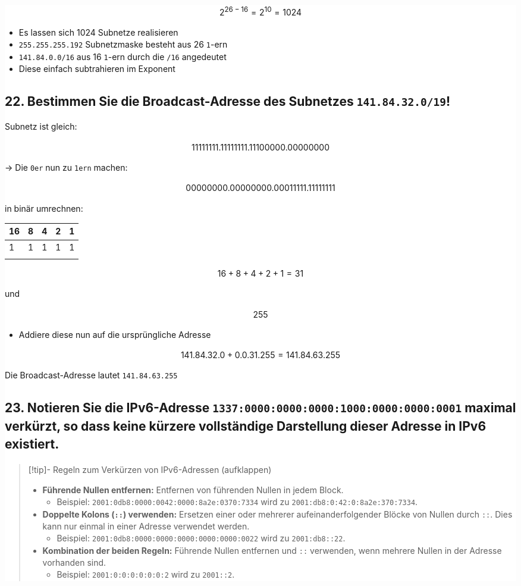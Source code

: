 $$
2^{26-16} = 2^{10} = 1024
$$

- Es lassen sich 1024 Subnetze realisieren
- `255.255.255.192` Subnetzmaske besteht aus 26 `1`-ern
- `141.84.0.0/16` aus 16 `1`-ern durch die `/16` angedeutet
- Diese einfach subtrahieren im Exponent

## 22. Bestimmen Sie die Broadcast-Adresse des Subnetzes `141.84.32.0/19`!

Subnetz ist gleich:

$$
11111111.11111111.11100000.00000000
$$

→ Die `0er` nun zu `1ern` machen:

$$
00000000.00000000.00011111.11111111
$$

in binär umrechnen:

| 16  | 8   | 4   | 2   | 1   |
| --- | --- | --- | --- | --- |
| 1   | 1   | 1   | 1   | 1   |
|     |     |     |     |     |

$$
16+8+4+2+1 = 31
$$

und

$$
255
$$

- Addiere diese nun auf die ursprüngliche Adresse

$$
141.84.32.0 + 0.0.31.255 = 141.84.63.255
$$

Die Broadcast-Adresse lautet `141.84.63.255`

## 23. Notieren Sie die IPv6-Adresse `1337:0000:0000:0000:1000:0000:0000:0001` maximal verkürzt, so dass keine kürzere vollständige Darstellung dieser Adresse in IPv6 existiert.

> [!tip]- Regeln zum Verkürzen von IPv6-Adressen (aufklappen)
>
> - **Führende Nullen entfernen:** Entfernen von führenden Nullen in jedem Block.
>   - Beispiel: `2001:0db8:0000:0042:0000:8a2e:0370:7334` wird zu `2001:db8:0:42:0:8a2e:370:7334`.
> - **Doppelte Kolons (`::`) verwenden:** Ersetzen einer oder mehrerer aufeinanderfolgender Blöcke von Nullen durch `::`. Dies kann nur einmal in einer Adresse verwendet werden.
>   - Beispiel: `2001:0db8:0000:0000:0000:0000:0000:0022` wird zu `2001:db8::22`.
> - **Kombination der beiden Regeln:** Führende Nullen entfernen und `::` verwenden, wenn mehrere Nullen in der Adresse vorhanden sind.
>   - Beispiel: `2001:0:0:0:0:0:0:2` wird zu `2001::2`.
